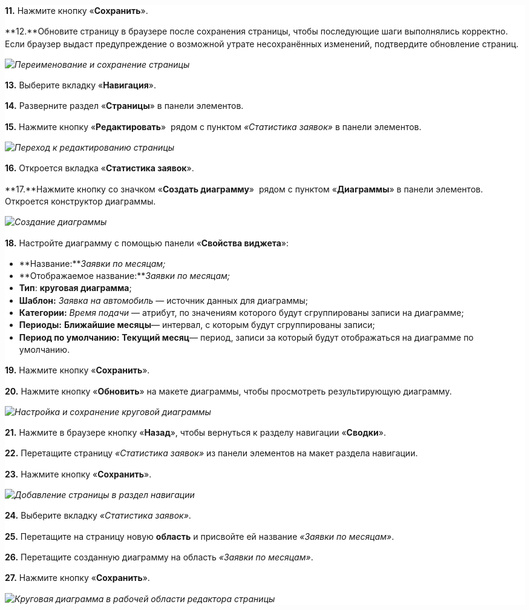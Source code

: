 **11.**  Нажмите кнопку «**Сохранить**».

**12.**Обновите страницу в браузере после сохранения страницы, чтобы последующие шаги выполнялись корректно. Если браузер выдаст предупреждение о возможной утрате несохранённых изменений, подтвердите обновление страниц.

_![Переименование и сохранение страницы](https://kb.comindware.ru/assets/img_65e888cf7cc40.png)_

**13.** Выберите вкладку «**Навигация**».

**14.** Разверните раздел «**Страницы**» в панели элементов.

**15.** Нажмите кнопку «**Редактировать**» *‌* рядом с пунктом *«Статистика заявок»* в панели элементов.

_![Переход к редактированию страницы](https://kb.comindware.ru/assets/img_65e88915bc9a8.png)_

**16.** Откроется вкладка «**Статистика заявок**».

**17.**Нажмите кнопку со значком «**Создать диаграмму**» *‌* рядом с пунктом «**Диаграммы**» в панели элементов. Откроется конструктор диаграммы.

_![Создание диаграммы](https://kb.comindware.ru/assets/img_65e88d5672e4a.png)_

 **18.** Настройте диаграмму с помощью панели «**Свойства виджета**»:

- **Название:***Заявки по месяцам;*
- **Отображаемое название:***Заявки по месяцам;*
- **Тип**: **круговая диаграмма**;
- **Шаблон:** *Заявка на автомобиль* — источник данных для диаграммы;
- **Категории:** *Время подачи* — атрибут, по значениям которого будут сгруппированы записи на диаграмме;
- **Периоды:** **Ближайшие месяцы**— интервал, с которым будут сгруппированы записи;
- **Период по умолчанию:** **Текущий месяц**— период, записи за который будут отображаться на диаграмме по умолчанию.

**19.**  Нажмите кнопку «**Сохранить**».

**20.**  Нажмите кнопку «**Обновить**» на макете диаграммы, чтобы просмотреть результирующую диаграмму.

_![Настройка и сохранение круговой диаграммы](https://kb.comindware.ru/assets/img_630e25f756d04.png)_

**21.**  Нажмите в браузере кнопку «**Назад**», чтобы вернуться к разделу навигации «**Сводки**».

**22.**  Перетащите страницу *«Статистика заявок»* из панели элементов на макет раздела навигации.

**23.** Нажмите кнопку «**Сохранить**».

_![Добавление страницы в раздел навигации](https://kb.comindware.ru/assets/img_630e26c5301fd.png)_

**24.**  Выберите вкладку *«Статистика заявок»*.

**25.**  Перетащите на страницу новую **область** и присвойте ей название *«Заявки по месяцам»*.

**26.**  Перетащите созданную диаграмму на область *«Заявки по месяцам»*.

**27.** Нажмите кнопку «**Сохранить**».

_![Круговая диаграмма в рабочей области редактора страницы](https://kb.comindware.ru/assets/img_62432de64e96e.png)_
